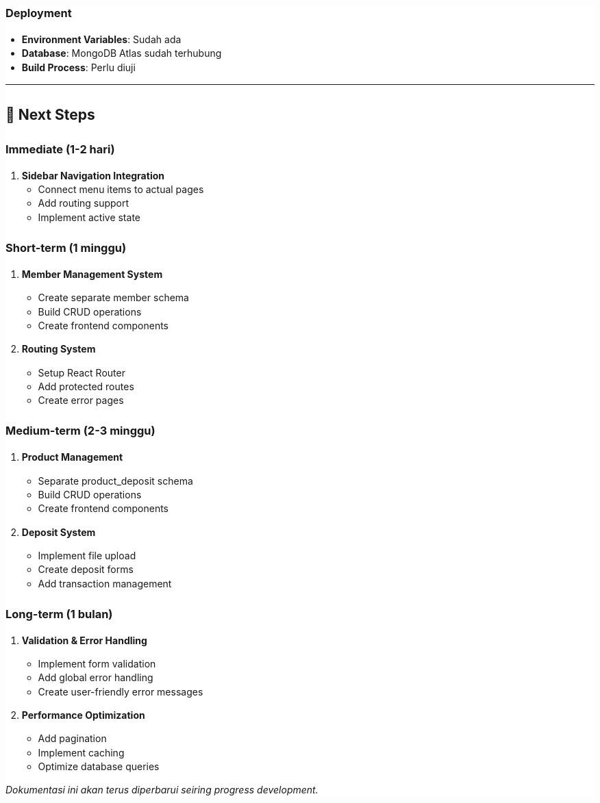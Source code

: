 ### Deployment

- **Environment Variables**: Sudah ada
- **Database**: MongoDB Atlas sudah terhubung
- **Build Process**: Perlu diuji

---

## 🎯 Next Steps

### Immediate (1-2 hari)

1. **Sidebar Navigation Integration**
   - Connect menu items to actual pages
   - Add routing support
   - Implement active state

### Short-term (1 minggu)

1. **Member Management System**

   - Create separate member schema
   - Build CRUD operations
   - Create frontend components

2. **Routing System**
   - Setup React Router
   - Add protected routes
   - Create error pages

### Medium-term (2-3 minggu)

1. **Product Management**

   - Separate product_deposit schema
   - Build CRUD operations
   - Create frontend components

2. **Deposit System**
   - Implement file upload
   - Create deposit forms
   - Add transaction management

### Long-term (1 bulan)

1. **Validation & Error Handling**

   - Implement form validation
   - Add global error handling
   - Create user-friendly error messages

2. **Performance Optimization**
   - Add pagination
   - Implement caching
   - Optimize database queries

_Dokumentasi ini akan terus diperbarui seiring progress development._
